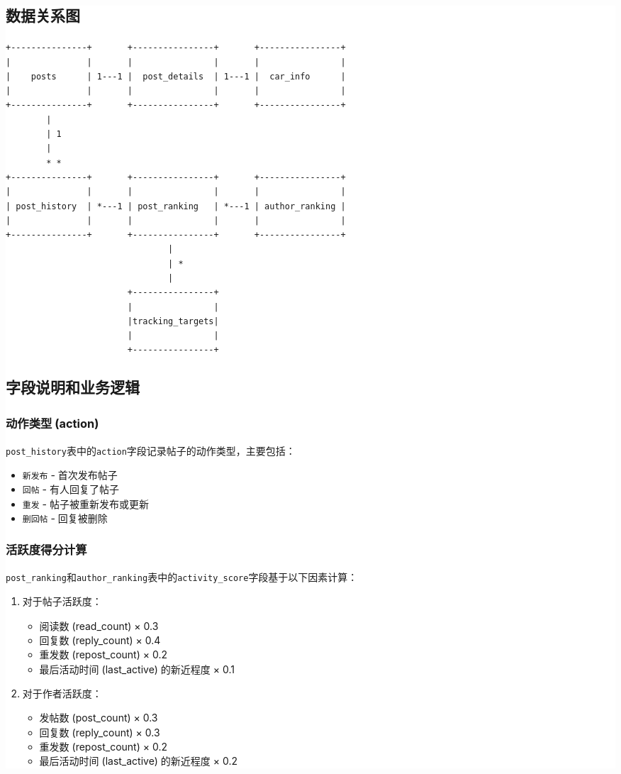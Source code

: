 ## 数据关系图

```
+---------------+       +----------------+       +----------------+
|               |       |                |       |                |
|    posts      | 1---1 |  post_details  | 1---1 |  car_info      |
|               |       |                |       |                |
+---------------+       +----------------+       +----------------+
        |
        | 1
        |
        * *
+---------------+       +----------------+       +----------------+
|               |       |                |       |                |
| post_history  | *---1 | post_ranking   | *---1 | author_ranking |
|               |       |                |       |                |
+---------------+       +----------------+       +----------------+
                                |
                                | *
                                |
                        +----------------+
                        |                |
                        |tracking_targets|
                        |                |
                        +----------------+
```

## 字段说明和业务逻辑

### 动作类型 (action)

`post_history`表中的`action`字段记录帖子的动作类型，主要包括：

- `新发布` - 首次发布帖子
- `回帖` - 有人回复了帖子
- `重发` - 帖子被重新发布或更新
- `删回帖` - 回复被删除

### 活跃度得分计算

`post_ranking`和`author_ranking`表中的`activity_score`字段基于以下因素计算：

1. 对于帖子活跃度：
   - 阅读数 (read_count) × 0.3
   - 回复数 (reply_count) × 0.4
   - 重发数 (repost_count) × 0.2
   - 最后活动时间 (last_active) 的新近程度 × 0.1

2. 对于作者活跃度：
   - 发帖数 (post_count) × 0.3
   - 回复数 (reply_count) × 0.3
   - 重发数 (repost_count) × 0.2
   - 最后活动时间 (last_active) 的新近程度 × 0.2
